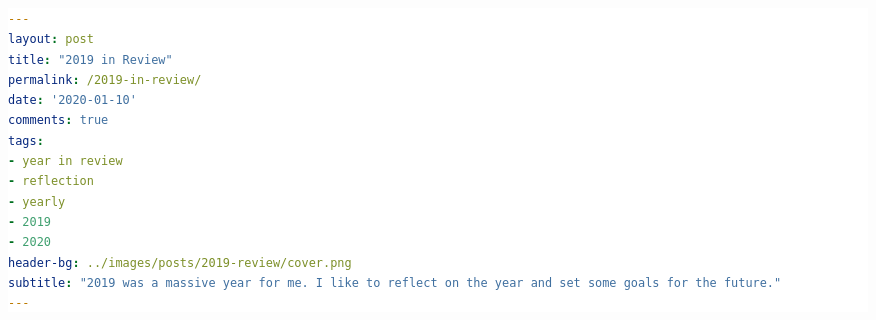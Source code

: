 ```yaml
---
layout: post
title: "2019 in Review"
permalink: /2019-in-review/
date: '2020-01-10'
comments: true
tags:
- year in review
- reflection
- yearly
- 2019
- 2020
header-bg: ../images/posts/2019-review/cover.png
subtitle: "2019 was a massive year for me. I like to reflect on the year and set some goals for the future."
---
```


<style>
.instagrams {
  margin-top: -2em;
}

.twitter-tweet,
.center {
  margin: 0 auto;
  display: block;
}

.full-width {
  width: 100vw;
  position: relative;
  left: 50%;
  right: 50%;
  margin-left: -50vw;
  margin-right: -50vw;
}

@media (min-width: 700px) {
  .eighty-width {
    width: 80vw;
    position: relative;
    left: 50%;
    right: 50%;
    margin-left: -40vw;
    margin-right: -40vw;
  }
}

.instagrams a {
  border-bottom: 0;
}

